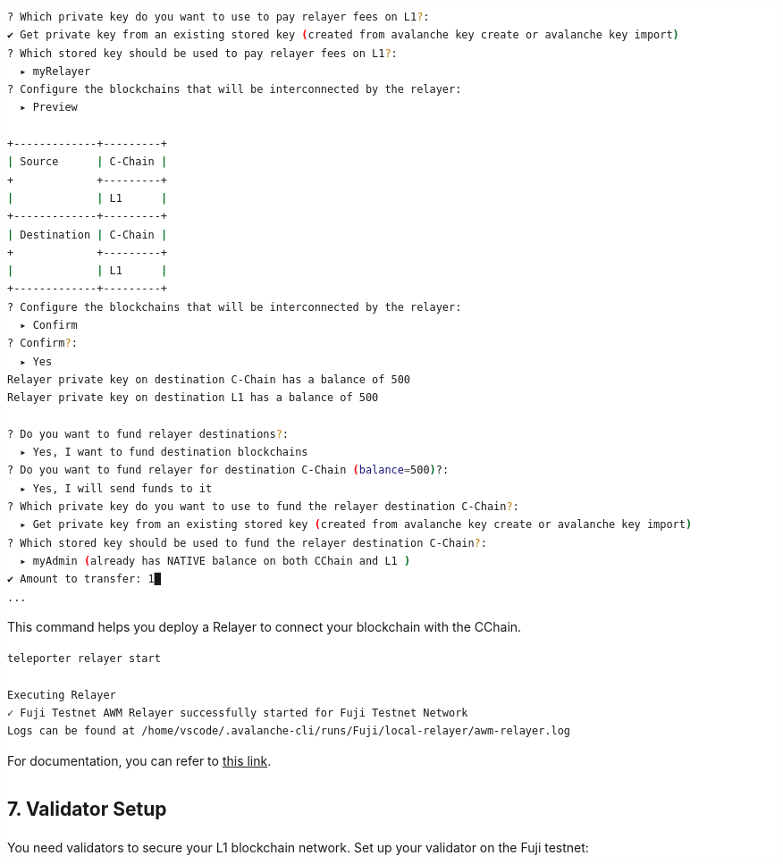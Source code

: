 ```bash
? Which private key do you want to use to pay relayer fees on L1?: 
✔ Get private key from an existing stored key (created from avalanche key create or avalanche key import)
? Which stored key should be used to pay relayer fees on L1?: 
  ▸ myRelayer
? Configure the blockchains that will be interconnected by the relayer: 
  ▸ Preview

+-------------+---------+
| Source      | C-Chain |
+             +---------+
|             | L1      |
+-------------+---------+
| Destination | C-Chain |
+             +---------+
|             | L1      |
+-------------+---------+
? Configure the blockchains that will be interconnected by the relayer: 
  ▸ Confirm
? Confirm?: 
  ▸ Yes
Relayer private key on destination C-Chain has a balance of 500
Relayer private key on destination L1 has a balance of 500

? Do you want to fund relayer destinations?: 
  ▸ Yes, I want to fund destination blockchains
? Do you want to fund relayer for destination C-Chain (balance=500)?: 
  ▸ Yes, I will send funds to it
? Which private key do you want to use to fund the relayer destination C-Chain?: 
  ▸ Get private key from an existing stored key (created from avalanche key create or avalanche key import)
? Which stored key should be used to fund the relayer destination C-Chain?: 
  ▸ myAdmin (already has NATIVE balance on both CChain and L1 )
✔ Amount to transfer: 1█
...
```
This command helps you deploy a Relayer to connect your blockchain with the CChain.

```bash 
teleporter relayer start

Executing Relayer
✓ Fuji Testnet AWM Relayer successfully started for Fuji Testnet Network
Logs can be found at /home/vscode/.avalanche-cli/runs/Fuji/local-relayer/awm-relayer.log
```

For documentation, you can refer to [this link](https://academy.avax.network/course/interchain-messaging/10-running-a-relayer/04-relayer-configuration).

## 7. Validator Setup

You need validators to secure your L1 blockchain network. Set up your validator on the Fuji testnet:
